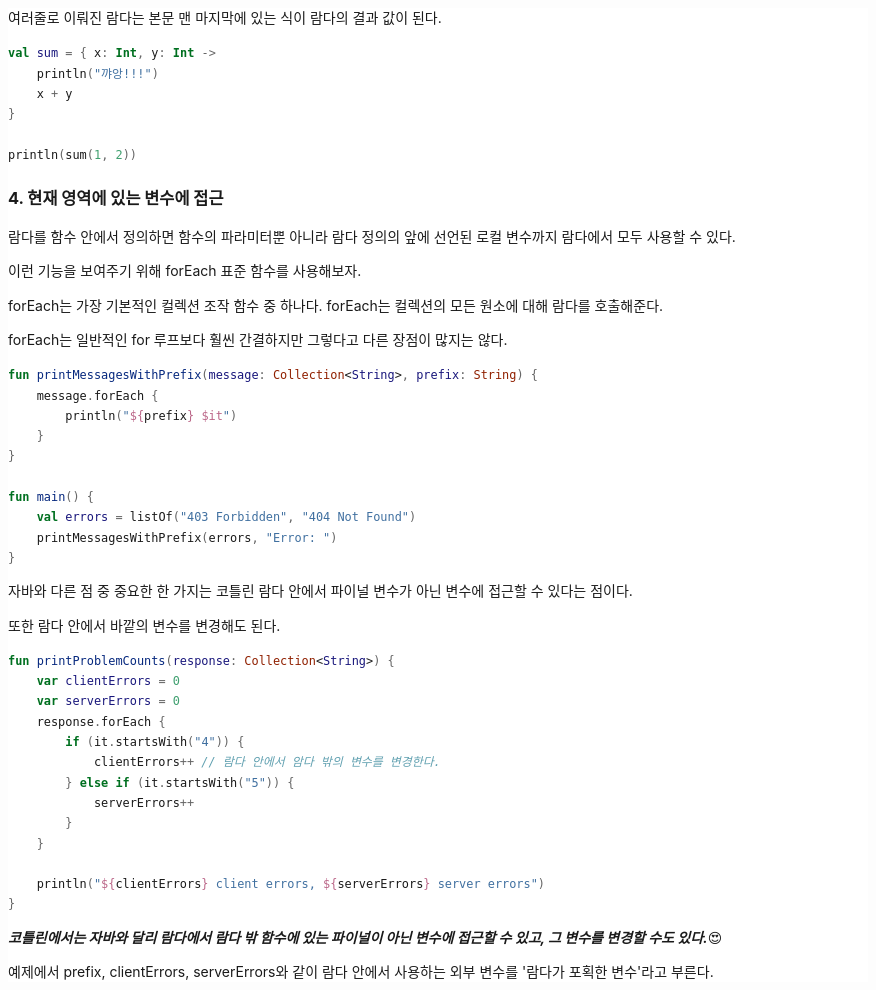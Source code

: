 여러줄로 이뤄진 람다는 본문 맨 마지막에 있는 식이 람다의 결과 값이 된다.

```kotlin
val sum = { x: Int, y: Int ->
	println("꺄앙!!!")
	x + y
}

println(sum(1, 2))
```

### 4. 현재 영역에 있는 변수에 접근

람다를 함수 안에서 정의하면 함수의 파라미터뿐 아니라 람다 정의의 앞에 선언된 로컬 변수까지 람다에서 모두 사용할 수 있다.

이런 기능을 보여주기 위해 forEach 표준 함수를 사용해보자.

forEach는 가장 기본적인 컬렉션 조작 함수 중 하나다. forEach는 컬렉션의 모든 원소에 대해 람다를 호출해준다.

forEach는 일반적인 for 루프보다 훨씬 간결하지만 그렇다고 다른 장점이 많지는 않다.

```kotlin
fun printMessagesWithPrefix(message: Collection<String>, prefix: String) {
	message.forEach {
		println("${prefix} $it")
	}
}

fun main() {
	val errors = listOf("403 Forbidden", "404 Not Found")
	printMessagesWithPrefix(errors, "Error: ")
}
```

자바와 다른 점 중 중요한 한 가지는 코틀린 람다 안에서 파이널 변수가 아닌 변수에 접근할 수 있다는 점이다.

또한 람다 안에서 바깥의 변수를 변경해도 된다.

```kotlin
fun printProblemCounts(response: Collection<String>) {
	var clientErrors = 0
	var serverErrors = 0
	response.forEach {
		if (it.startsWith("4")) {
			clientErrors++ // 람다 안에서 암다 밖의 변수를 변경한다.
		} else if (it.startsWith("5")) {
			serverErrors++
		}
	}

	println("${clientErrors} client errors, ${serverErrors} server errors")
}
```

***코틀린에서는 자바와 달리 람다에서 람다 밖 함수에 있는 파이널이 아닌 변수에 접근할 수 있고, 그 변수를 변경할 수도 있다.***:heart_eyes:

예제에서 prefix, clientErrors, serverErrors와 같이 람다 안에서 사용하는 외부 변수를 '람다가 포획한 변수'라고 부른다.
